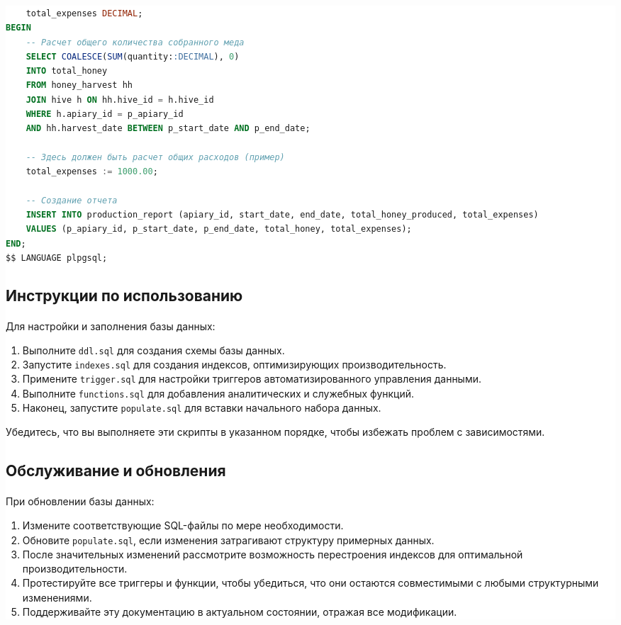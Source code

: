 ```sql
    total_expenses DECIMAL;
BEGIN
    -- Расчет общего количества собранного меда
    SELECT COALESCE(SUM(quantity::DECIMAL), 0)
    INTO total_honey
    FROM honey_harvest hh
    JOIN hive h ON hh.hive_id = h.hive_id
    WHERE h.apiary_id = p_apiary_id
    AND hh.harvest_date BETWEEN p_start_date AND p_end_date;

    -- Здесь должен быть расчет общих расходов (пример)
    total_expenses := 1000.00;

    -- Создание отчета
    INSERT INTO production_report (apiary_id, start_date, end_date, total_honey_produced, total_expenses)
    VALUES (p_apiary_id, p_start_date, p_end_date, total_honey, total_expenses);
END;
$$ LANGUAGE plpgsql;
```

## Инструкции по использованию

Для настройки и заполнения базы данных:

1. Выполните `ddl.sql` для создания схемы базы данных.
2. Запустите `indexes.sql` для создания индексов, оптимизирующих производительность.
3. Примените `trigger.sql` для настройки триггеров автоматизированного управления данными.
4. Выполните `functions.sql` для добавления аналитических и служебных функций.
5. Наконец, запустите `populate.sql` для вставки начального набора данных.

Убедитесь, что вы выполняете эти скрипты в указанном порядке, чтобы избежать проблем с зависимостями.

## Обслуживание и обновления

При обновлении базы данных:

1. Измените соответствующие SQL-файлы по мере необходимости.
2. Обновите `populate.sql`, если изменения затрагивают структуру примерных данных.
3. После значительных изменений рассмотрите возможность перестроения индексов для оптимальной производительности.
4. Протестируйте все триггеры и функции, чтобы убедиться, что они остаются совместимыми с любыми структурными изменениями.
5. Поддерживайте эту документацию в актуальном состоянии, отражая все модификации.
